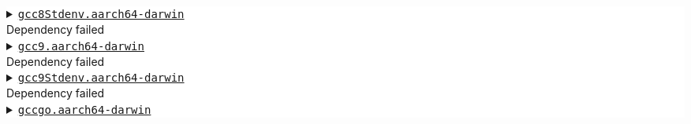 </tr>
<tr>
<td>
<details><summary>
<tt><a href='https://hydra.nixos.org/build/172389048'>gcc8Stdenv.aarch64-darwin</a></tt>
</summary></details>
</td>
<td>Dependency failed</td>
</tr>
<tr>
<td>
<details><summary>
<tt><a href='https://hydra.nixos.org/build/172397325'>gcc9.aarch64-darwin</a></tt>
</summary></details>
</td>
<td>Dependency failed</td>
</tr>
<tr>
<td>
<details><summary>
<tt><a href='https://hydra.nixos.org/build/172382009'>gcc9Stdenv.aarch64-darwin</a></tt>
</summary></details>
</td>
<td>Dependency failed</td>
</tr>
<tr>
<td>
<details><summary>
<tt><a href='https://hydra.nixos.org/build/172392965'>gccgo.aarch64-darwin</a></tt>
</summary>
<ul>
<li>
<b>=> Cached failure</b> <tt>gccgo6-6.5.0</tt> <br /> <a href='https://hydra.nixos.org/build/172392965/nixlog/1'>log</a>, <a href='https://hydra.nixos.org/build/172392965/nixlog/1/raw'>raw</a>, <a href='https://hydra.nixos.org/build/172392965/nixlog/1/tail'>tail</a>, <a href='https://hydra.nixos.org/build/171405130'>build 171405130</a>
</li>